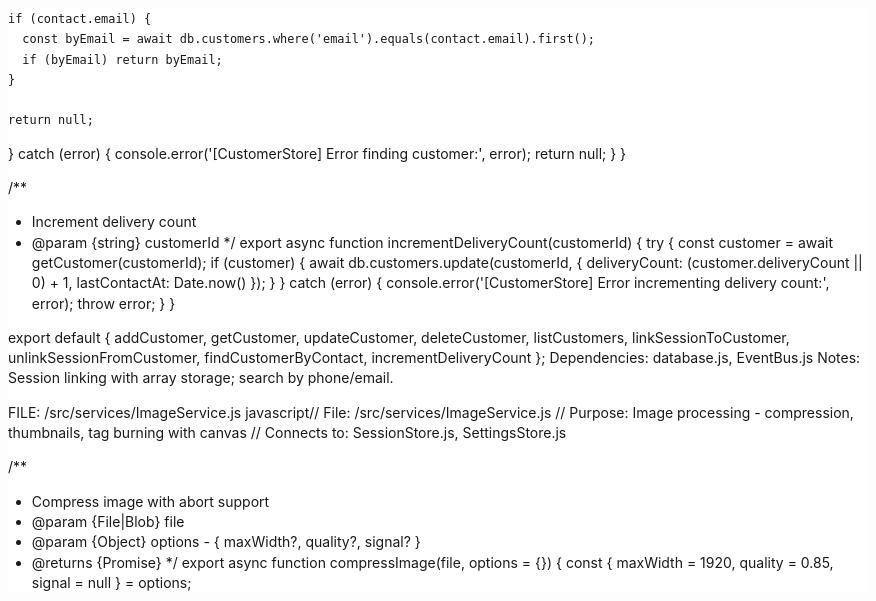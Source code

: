     if (contact.email) {
      const byEmail = await db.customers.where('email').equals(contact.email).first();
      if (byEmail) return byEmail;
    }

    return null;
  } catch (error) {
    console.error('[CustomerStore] Error finding customer:', error);
    return null;
  }
}

/**
 * Increment delivery count
 * @param {string} customerId
 */
export async function incrementDeliveryCount(customerId) {
  try {
    const customer = await getCustomer(customerId);
    if (customer) {
      await db.customers.update(customerId, {
        deliveryCount: (customer.deliveryCount || 0) + 1,
        lastContactAt: Date.now()
      });
    }
  } catch (error) {
    console.error('[CustomerStore] Error incrementing delivery count:', error);
    throw error;
  }
}

export default {
  addCustomer,
  getCustomer,
  updateCustomer,
  deleteCustomer,
  listCustomers,
  linkSessionToCustomer,
  unlinkSessionFromCustomer,
  findCustomerByContact,
  incrementDeliveryCount
};
Dependencies: database.js, EventBus.js
Notes: Session linking with array storage; search by phone/email.

FILE: /src/services/ImageService.js
javascript// File: /src/services/ImageService.js
// Purpose: Image processing - compression, thumbnails, tag burning with canvas
// Connects to: SessionStore.js, SettingsStore.js

/**
 * Compress image with abort support
 * @param {File|Blob} file
 * @param {Object} options - { maxWidth?, quality?, signal? }
 * @returns {Promise<Blob>}
 */
export async function compressImage(file, options = {}) {
  const {
    maxWidth = 1920,
    quality = 0.85,
    signal = null
  } = options;
